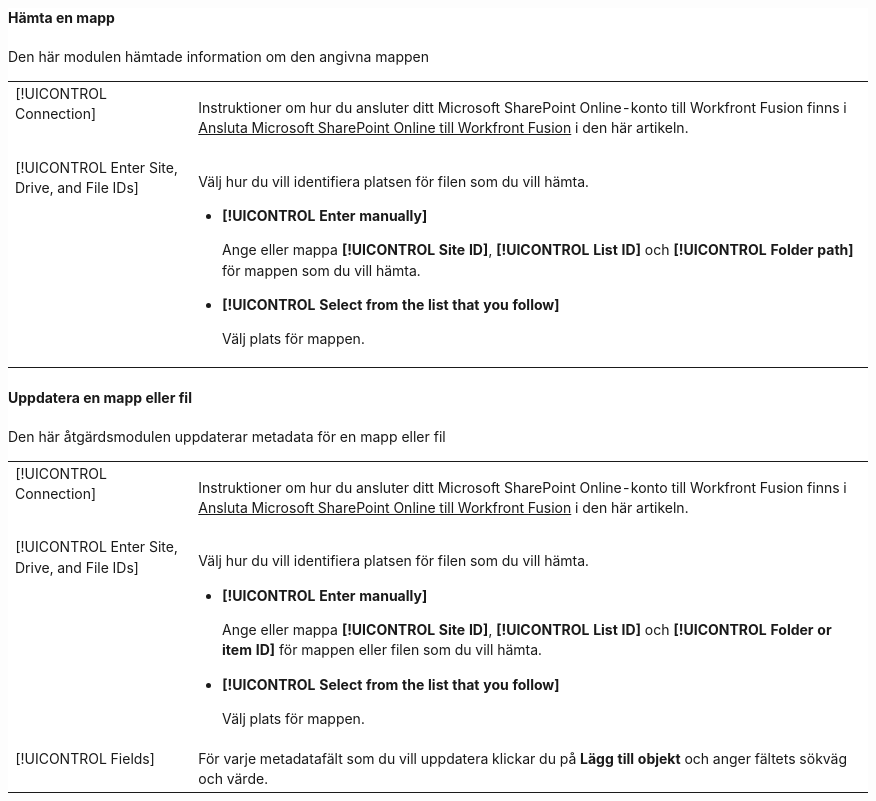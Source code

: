 #### Hämta en mapp

Den här modulen hämtade information om den angivna mappen

<table style="table-layout:auto"> 
 <col> 
 <col> 
 <tbody> 
  <tr> 
   <td role="rowheader">[!UICONTROL Connection]</td> 
   <td> <p>Instruktioner om hur du ansluter ditt Microsoft SharePoint Online-konto till Workfront Fusion finns i <a href="#connect-microsoft-sharepoint-online-to-workfront-fusion" class="MCXref xref" data-mc-variable-override="">Ansluta Microsoft SharePoint Online till Workfront Fusion</a> i den här artikeln.</p> </td> 
  </tr> 
  <tr> 
   <td role="rowheader">[!UICONTROL Enter Site, Drive, and File                IDs]</td> 
   <td> <p>Välj hur du vill identifiera platsen för filen som du vill hämta.</p> 
    <ul> 
     <li> <p><strong>[!UICONTROL Enter manually]</strong> </p> <p>Ange eller mappa <strong>[!UICONTROL Site ID]</strong>, <strong>[!UICONTROL List ID]</strong> och <strong>[!UICONTROL Folder path]</strong> för mappen som du vill hämta.</p> </li> 
     <li> <p><strong>[!UICONTROL Select from the list that you follow]</strong> </p> <p>Välj plats för mappen. </p> </li> 
    </ul> </td> 
  </tr> 
</tbody> 
</table>

#### Uppdatera en mapp eller fil

Den här åtgärdsmodulen uppdaterar metadata för en mapp eller fil

<table style="table-layout:auto"> 
 <col> 
 <col> 
 <tbody> 
  <tr> 
   <td role="rowheader">[!UICONTROL Connection]</td> 
   <td> <p>Instruktioner om hur du ansluter ditt Microsoft SharePoint Online-konto till Workfront Fusion finns i <a href="#connect-microsoft-sharepoint-online-to-workfront-fusion" class="MCXref xref" data-mc-variable-override="">Ansluta Microsoft SharePoint Online till Workfront Fusion</a> i den här artikeln.</p> </td> 
  </tr> 
  <tr> 
   <td role="rowheader">[!UICONTROL Enter Site, Drive, and File                IDs]</td> 
   <td> <p>Välj hur du vill identifiera platsen för filen som du vill hämta.</p> 
    <ul> 
     <li> <p><strong>[!UICONTROL Enter manually]</strong> </p> <p>Ange eller mappa <strong>[!UICONTROL Site ID]</strong>, <strong>[!UICONTROL List ID]</strong> och <strong>[!UICONTROL Folder or item ID]</strong> för mappen eller filen som du vill hämta.</p> </li> 
     <li> <p><strong>[!UICONTROL Select from the list that you follow]</strong> </p> <p>Välj plats för mappen. </p> </li> 
    </ul> </td> 
  </tr> 
  </tr> 
   <td role="rowheader">[!UICONTROL Fields]</td> 
   <td>För varje metadatafält som du vill uppdatera klickar du på <b>Lägg till objekt</b> och anger fältets sökväg och värde.</td> 
  <tr>
</tbody> 
</table>
